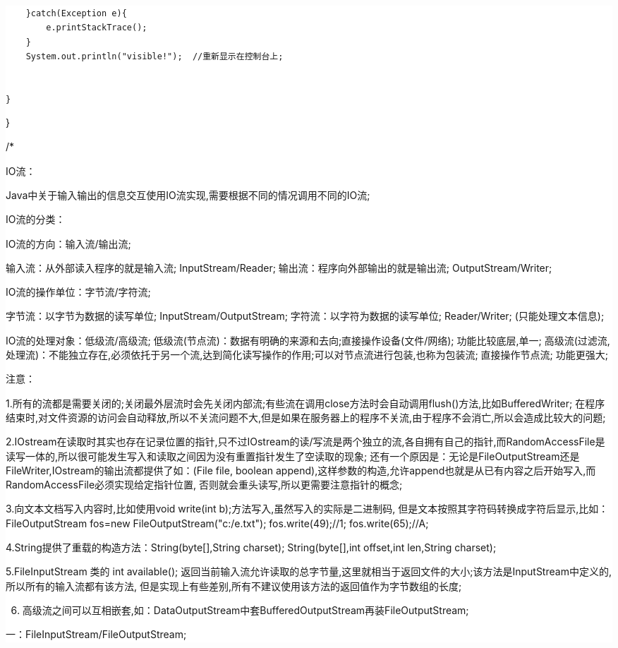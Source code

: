 		}catch(Exception e){
			e.printStackTrace();
		}
		System.out.println("visible!");  //重新显示在控制台上;

		
	}

}



/*

IO流：

Java中关于输入输出的信息交互使用IO流实现,需要根据不同的情况调用不同的IO流;


IO流的分类：

IO流的方向：输入流/输出流;  

输入流：从外部读入程序的就是输入流;  InputStream/Reader;
输出流：程序向外部输出的就是输出流;  OutputStream/Writer;

IO流的操作单位：字节流/字符流;  

字节流：以字节为数据的读写单位;  InputStream/OutputStream;
字符流：以字符为数据的读写单位;  Reader/Writer; (只能处理文本信息);

IO流的处理对象：低级流/高级流;
低级流(节点流)：数据有明确的来源和去向;直接操作设备(文件/网络); 功能比较底层,单一;
高级流(过滤流,处理流)：不能独立存在,必须依托于另一个流,达到简化读写操作的作用;可以对节点流进行包装,也称为包装流; 直接操作节点流; 功能更强大;

注意：

1.所有的流都是需要关闭的;关闭最外层流时会先关闭内部流;有些流在调用close方法时会自动调用flush()方法,比如BufferedWriter;
     在程序结束时,对文件资源的访问会自动释放,所以不关流问题不大,但是如果在服务器上的程序不关流,由于程序不会消亡,所以会造成比较大的问题;

2.IOstream在读取时其实也存在记录位置的指针,只不过IOstream的读/写流是两个独立的流,各自拥有自己的指针,而RandomAccessFile是读写一体的,所以很可能发生写入和读取之间因为没有重置指针发生了空读取的现象;
	还有一个原因是：无论是FileOutputStream还是FileWriter,IOstream的输出流都提供了如：(File file, boolean append),这样参数的构造,允许append也就是从已有内容之后开始写入,而RandomAccessFile必须实现给定指针位置,
	否则就会重头读写,所以更需要注意指针的概念;

3.向文本文档写入内容时,比如使用void write(int b);方法写入,虽然写入的实际是二进制码, 但是文本按照其字符码转换成字符后显示,比如：
 FileOutputStream fos=new FileOutputStream("c:/e.txt"); 
 fos.write(49);//1;
 fos.write(65);//A;

4.String提供了重载的构造方法：String(byte[],String charset);
                            String(byte[],int offset,int len,String charset);

5.FileInputStream 类的 int available(); 返回当前输入流允许读取的总字节量,这里就相当于返回文件的大小;该方法是InputStream中定义的,所以所有的输入流都有该方法,
     但是实现上有些差别,所有不建议使用该方法的返回值作为字节数组的长度;
  
6. 高级流之间可以互相嵌套,如：DataOutputStream中套BufferedOutputStream再装FileOutputStream;

  
一：FileInputStream/FileOutputStream;
